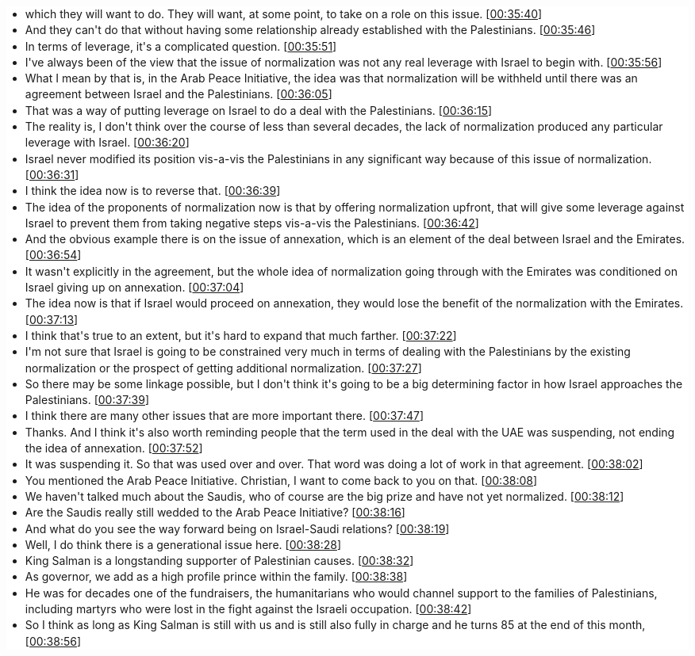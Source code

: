 *  which they will want to do. They will want, at some point, to take on a role on this issue. [[00:35:40](https://www.youtube.com/watch?v=Q-1giPCypaA&t=2140.3s)]
*  And they can't do that without having some relationship already established with the Palestinians. [[00:35:46](https://www.youtube.com/watch?v=Q-1giPCypaA&t=2146.3s)]
*  In terms of leverage, it's a complicated question. [[00:35:51](https://www.youtube.com/watch?v=Q-1giPCypaA&t=2151.3s)]
*  I've always been of the view that the issue of normalization was not any real leverage with Israel to begin with. [[00:35:56](https://www.youtube.com/watch?v=Q-1giPCypaA&t=2156.3s)]
*  What I mean by that is, in the Arab Peace Initiative, the idea was that normalization will be withheld until there was an agreement between Israel and the Palestinians. [[00:36:05](https://www.youtube.com/watch?v=Q-1giPCypaA&t=2165.3s)]
*  That was a way of putting leverage on Israel to do a deal with the Palestinians. [[00:36:15](https://www.youtube.com/watch?v=Q-1giPCypaA&t=2175.3s)]
*  The reality is, I don't think over the course of less than several decades, the lack of normalization produced any particular leverage with Israel. [[00:36:20](https://www.youtube.com/watch?v=Q-1giPCypaA&t=2180.3s)]
*  Israel never modified its position vis-a-vis the Palestinians in any significant way because of this issue of normalization. [[00:36:31](https://www.youtube.com/watch?v=Q-1giPCypaA&t=2191.3s)]
*  I think the idea now is to reverse that. [[00:36:39](https://www.youtube.com/watch?v=Q-1giPCypaA&t=2199.3s)]
*  The idea of the proponents of normalization now is that by offering normalization upfront, that will give some leverage against Israel to prevent them from taking negative steps vis-a-vis the Palestinians. [[00:36:42](https://www.youtube.com/watch?v=Q-1giPCypaA&t=2202.3s)]
*  And the obvious example there is on the issue of annexation, which is an element of the deal between Israel and the Emirates. [[00:36:54](https://www.youtube.com/watch?v=Q-1giPCypaA&t=2214.3s)]
*  It wasn't explicitly in the agreement, but the whole idea of normalization going through with the Emirates was conditioned on Israel giving up on annexation. [[00:37:04](https://www.youtube.com/watch?v=Q-1giPCypaA&t=2224.3s)]
*  The idea now is that if Israel would proceed on annexation, they would lose the benefit of the normalization with the Emirates. [[00:37:13](https://www.youtube.com/watch?v=Q-1giPCypaA&t=2233.3s)]
*  I think that's true to an extent, but it's hard to expand that much farther. [[00:37:22](https://www.youtube.com/watch?v=Q-1giPCypaA&t=2242.3s)]
*  I'm not sure that Israel is going to be constrained very much in terms of dealing with the Palestinians by the existing normalization or the prospect of getting additional normalization. [[00:37:27](https://www.youtube.com/watch?v=Q-1giPCypaA&t=2247.3s)]
*  So there may be some linkage possible, but I don't think it's going to be a big determining factor in how Israel approaches the Palestinians. [[00:37:39](https://www.youtube.com/watch?v=Q-1giPCypaA&t=2259.3s)]
*  I think there are many other issues that are more important there. [[00:37:47](https://www.youtube.com/watch?v=Q-1giPCypaA&t=2267.3s)]
*  Thanks. And I think it's also worth reminding people that the term used in the deal with the UAE was suspending, not ending the idea of annexation. [[00:37:52](https://www.youtube.com/watch?v=Q-1giPCypaA&t=2272.3s)]
*  It was suspending it. So that was used over and over. That word was doing a lot of work in that agreement. [[00:38:02](https://www.youtube.com/watch?v=Q-1giPCypaA&t=2282.3s)]
*  You mentioned the Arab Peace Initiative. Christian, I want to come back to you on that. [[00:38:08](https://www.youtube.com/watch?v=Q-1giPCypaA&t=2288.3s)]
*  We haven't talked much about the Saudis, who of course are the big prize and have not yet normalized. [[00:38:12](https://www.youtube.com/watch?v=Q-1giPCypaA&t=2292.3s)]
*  Are the Saudis really still wedded to the Arab Peace Initiative? [[00:38:16](https://www.youtube.com/watch?v=Q-1giPCypaA&t=2296.3s)]
*  And what do you see the way forward being on Israel-Saudi relations? [[00:38:19](https://www.youtube.com/watch?v=Q-1giPCypaA&t=2299.3s)]
*  Well, I do think there is a generational issue here. [[00:38:28](https://www.youtube.com/watch?v=Q-1giPCypaA&t=2308.3s)]
*  King Salman is a longstanding supporter of Palestinian causes. [[00:38:32](https://www.youtube.com/watch?v=Q-1giPCypaA&t=2312.3s)]
*  As governor, we add as a high profile prince within the family. [[00:38:38](https://www.youtube.com/watch?v=Q-1giPCypaA&t=2318.3s)]
*  He was for decades one of the fundraisers, the humanitarians who would channel support to the families of Palestinians, including martyrs who were lost in the fight against the Israeli occupation. [[00:38:42](https://www.youtube.com/watch?v=Q-1giPCypaA&t=2322.3s)]
*  So I think as long as King Salman is still with us and is still also fully in charge and he turns 85 at the end of this month, [[00:38:56](https://www.youtube.com/watch?v=Q-1giPCypaA&t=2336.3s)]